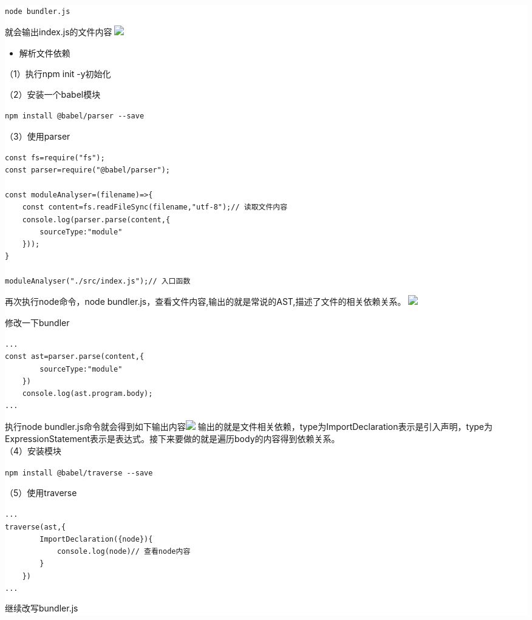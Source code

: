 ```
node bundler.js
```
就会输出index.js的文件内容
![](https://user-gold-cdn.xitu.io/2019/12/22/16f2b501f84a10a6?w=1164&h=306&f=jpeg&s=36680)

* 解析文件依赖  

（1）执行npm init -y初始化

（2）安装一个babel模块

```
npm install @babel/parser --save
```
（3）使用parser

```
const fs=require("fs");
const parser=require("@babel/parser");

const moduleAnalyser=(filename)=>{
    const content=fs.readFileSync(filename,"utf-8");// 读取文件内容
    console.log(parser.parse(content,{
        sourceType:"module"
    }));
}

moduleAnalyser("./src/index.js");// 入口函数
```
再次执行node命令，node bundler.js，查看文件内容,输出的就是常说的AST,描述了文件的相关依赖关系。
![](https://user-gold-cdn.xitu.io/2019/12/22/16f2b6380de1e667?w=1584&h=982&f=jpeg&s=133569)

修改一下bundler

```
...
const ast=parser.parse(content,{
        sourceType:"module"
    })
    console.log(ast.program.body);
...
```
执行node bundler.js命令就会得到如下输出内容![](https://user-gold-cdn.xitu.io/2019/12/22/16f2b6aced3c5014?w=1616&h=1284&f=jpeg&s=183744)
输出的就是文件相关依赖，type为ImportDeclaration表示是引入声明，type为ExpressionStatement表示是表达式。接下来要做的就是遍历body的内容得到依赖关系。  
（4）安装模块

```
npm install @babel/traverse --save
```
（5）使用traverse

```
...
traverse(ast,{
        ImportDeclaration({node}){
            console.log(node)// 查看node内容
        }
    })
...
```
继续改写bundler.js
